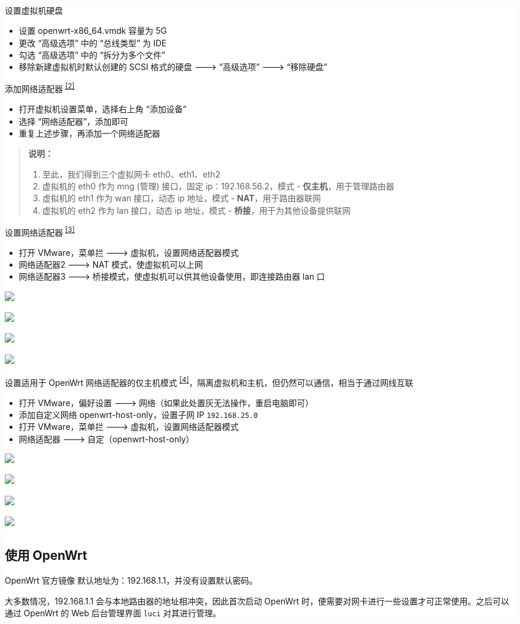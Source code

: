 设置虚拟机硬盘

* 设置 openwrt-x86_64.vmdk 容量为 5G
* 更改 “高级选项” 中的 “总线类型” 为 IDE
* 勾选 “高级选项” 中的 “拆分为多个文件”
* 移除新建虚拟机时默认创建的 SCSI 格式的硬盘 ---> “高级选项” ---> “移除硬盘”

添加网络适配器 <sup>[[2]](#virtualization)</sup>

* 打开虚拟机设置菜单，选择右上角 “添加设备”
* 选择 “网络适配器”，添加即可
* 重复上述步骤，再添加一个网络适配器

> **说明：** 
> 1. 至此，我们得到三个虚拟网卡 eth0、eth1、eth2
> 2. 虚拟机的 eth0 作为 mng (管理) 接口，固定 ip：192.168.56.2，模式 - **仅主机**，用于管理路由器
> 3. 虚拟机的 eth1 作为 wan 接口，动态 ip 地址，模式 - **NAT**，用于路由器联网
> 4. 虚拟机的 eth2 作为 lan 接口，动态 ip 地址，模式 - **桥接**，用于为其他设备提供联网

设置网络适配器 <sup>[[3]](#vmware)</sup>

* 打开 VMware，菜单拦 ---> 虚拟机，设置网络适配器模式
* 网络适配器2 ---> NAT 模式，使虚拟机可以上网
* 网络适配器3 ---> 桥接模式，使虚拟机可以供其他设备使用，即连接路由器 lan 口

![](https://raw.githubusercontent.com/stuarthua/PicGo/master/oh-my-openwrt/Snipaste_2019-09-08_13-48-22.png)

![](https://raw.githubusercontent.com/stuarthua/PicGo/master/oh-my-openwrt/Snipaste_2019-09-08_13-53-38.png)

![](https://raw.githubusercontent.com/stuarthua/PicGo/master/oh-my-openwrt/Snipaste_2019-09-08_13-53-50.png)

![](https://raw.githubusercontent.com/stuarthua/PicGo/master/oh-my-openwrt/Snipaste_2019-09-08_13-54-01.png)

设置适用于 OpenWrt 网络适配器的仅主机模式  <sup>[[4]](#hostonly)</sup>，隔离虚拟机和主机，但仍然可以通信，相当于通过网线互联

* 打开 VMware，偏好设置 ---> 网络（如果此处置灰无法操作，重启电脑即可）
* 添加自定义网络 openwrt-host-only，设置子网 IP `192.168.25.0`
* 打开 VMware，菜单拦 ---> 虚拟机，设置网络适配器模式
* 网络适配器 ---> 自定（openwrt-host-only）

![](https://raw.githubusercontent.com/stuarthua/PicGo/master/oh-my-openwrt/Snipaste_2019-09-08_13-51-04.png)

![](https://raw.githubusercontent.com/stuarthua/PicGo/master/oh-my-openwrt/Snipaste_2019-09-08_13-51-28.png)

![](https://raw.githubusercontent.com/stuarthua/PicGo/master/oh-my-openwrt/Snipaste_2019-09-08_13-55-41.png)

![](https://raw.githubusercontent.com/stuarthua/PicGo/master/oh-my-openwrt/Snipaste_2019-09-10_14-08-51.png)

## 使用 OpenWrt

OpenWrt 官方镜像 默认地址为：192.168.1.1，并没有设置默认密码。

大多数情况，192.168.1.1 会与本地路由器的地址相冲突，因此首次启动 OpenWrt 时，便需要对网卡进行一些设置才可正常使用。之后可以通过 OpenWrt 的 Web 后台管理界面 `luci` 对其进行管理。
